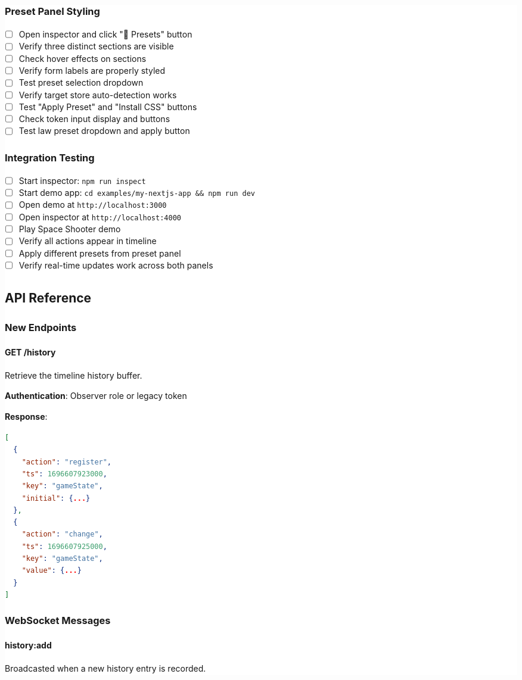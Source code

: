 ### Preset Panel Styling
- [ ] Open inspector and click "🎨 Presets" button
- [ ] Verify three distinct sections are visible
- [ ] Check hover effects on sections
- [ ] Verify form labels are properly styled
- [ ] Test preset selection dropdown
- [ ] Verify target store auto-detection works
- [ ] Test "Apply Preset" and "Install CSS" buttons
- [ ] Check token input display and buttons
- [ ] Test law preset dropdown and apply button

### Integration Testing
- [ ] Start inspector: `npm run inspect`
- [ ] Start demo app: `cd examples/my-nextjs-app && npm run dev`
- [ ] Open demo at `http://localhost:3000`
- [ ] Open inspector at `http://localhost:4000`
- [ ] Play Space Shooter demo
- [ ] Verify all actions appear in timeline
- [ ] Apply different presets from preset panel
- [ ] Verify real-time updates work across both panels

## API Reference

### New Endpoints

#### GET /history
Retrieve the timeline history buffer.

**Authentication**: Observer role or legacy token

**Response**:
```json
[
  {
    "action": "register",
    "ts": 1696607923000,
    "key": "gameState",
    "initial": {...}
  },
  {
    "action": "change",
    "ts": 1696607925000,
    "key": "gameState",
    "value": {...}
  }
]
```

### WebSocket Messages

#### history:add
Broadcasted when a new history entry is recorded.
